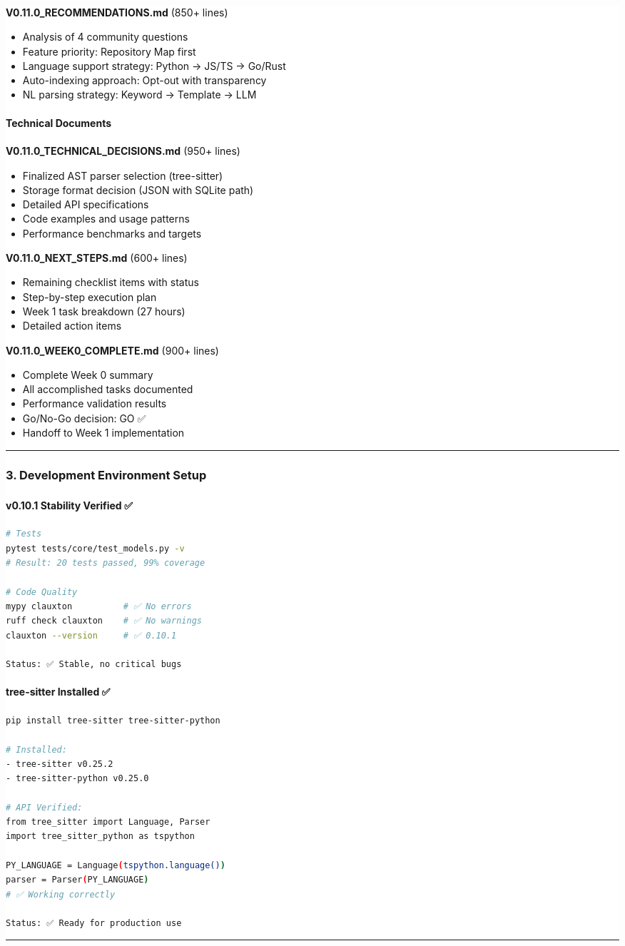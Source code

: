 **V0.11.0_RECOMMENDATIONS.md** (850+ lines)
- Analysis of 4 community questions
- Feature priority: Repository Map first
- Language support strategy: Python → JS/TS → Go/Rust
- Auto-indexing approach: Opt-out with transparency
- NL parsing strategy: Keyword → Template → LLM

#### Technical Documents

**V0.11.0_TECHNICAL_DECISIONS.md** (950+ lines)
- Finalized AST parser selection (tree-sitter)
- Storage format decision (JSON with SQLite path)
- Detailed API specifications
- Code examples and usage patterns
- Performance benchmarks and targets

**V0.11.0_NEXT_STEPS.md** (600+ lines)
- Remaining checklist items with status
- Step-by-step execution plan
- Week 1 task breakdown (27 hours)
- Detailed action items

**V0.11.0_WEEK0_COMPLETE.md** (900+ lines)
- Complete Week 0 summary
- All accomplished tasks documented
- Performance validation results
- Go/No-Go decision: GO ✅
- Handoff to Week 1 implementation

---

### 3. Development Environment Setup

#### v0.10.1 Stability Verified ✅
```bash
# Tests
pytest tests/core/test_models.py -v
# Result: 20 tests passed, 99% coverage

# Code Quality
mypy clauxton          # ✅ No errors
ruff check clauxton    # ✅ No warnings
clauxton --version     # ✅ 0.10.1

Status: ✅ Stable, no critical bugs
```

#### tree-sitter Installed ✅
```bash
pip install tree-sitter tree-sitter-python

# Installed:
- tree-sitter v0.25.2
- tree-sitter-python v0.25.0

# API Verified:
from tree_sitter import Language, Parser
import tree_sitter_python as tspython

PY_LANGUAGE = Language(tspython.language())
parser = Parser(PY_LANGUAGE)
# ✅ Working correctly

Status: ✅ Ready for production use
```

---
